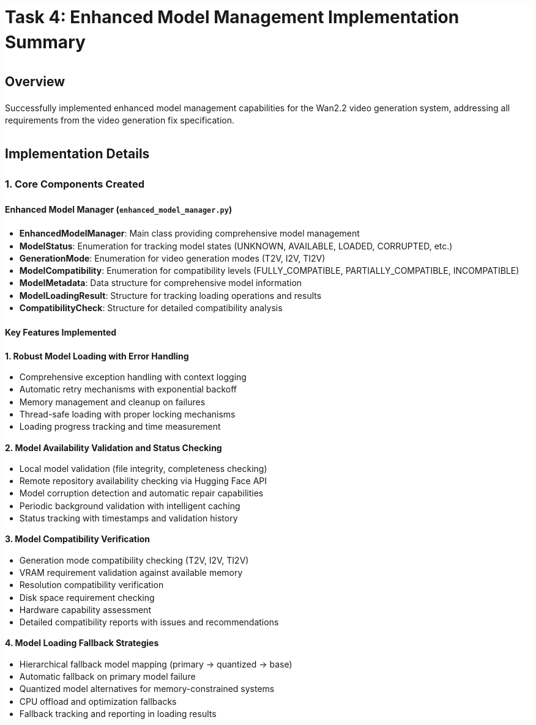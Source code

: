 # Task 4: Enhanced Model Management Implementation Summary

## Overview

Successfully implemented enhanced model management capabilities for the Wan2.2 video generation system, addressing all requirements from the video generation fix specification.

## Implementation Details

### 1. Core Components Created

#### Enhanced Model Manager (`enhanced_model_manager.py`)

- **EnhancedModelManager**: Main class providing comprehensive model management
- **ModelStatus**: Enumeration for tracking model states (UNKNOWN, AVAILABLE, LOADED, CORRUPTED, etc.)
- **GenerationMode**: Enumeration for video generation modes (T2V, I2V, TI2V)
- **ModelCompatibility**: Enumeration for compatibility levels (FULLY_COMPATIBLE, PARTIALLY_COMPATIBLE, INCOMPATIBLE)
- **ModelMetadata**: Data structure for comprehensive model information
- **ModelLoadingResult**: Structure for tracking loading operations and results
- **CompatibilityCheck**: Structure for detailed compatibility analysis

#### Key Features Implemented

**1. Robust Model Loading with Error Handling**

- Comprehensive exception handling with context logging
- Automatic retry mechanisms with exponential backoff
- Memory management and cleanup on failures
- Thread-safe loading with proper locking mechanisms
- Loading progress tracking and time measurement

**2. Model Availability Validation and Status Checking**

- Local model validation (file integrity, completeness checking)
- Remote repository availability checking via Hugging Face API
- Model corruption detection and automatic repair capabilities
- Periodic background validation with intelligent caching
- Status tracking with timestamps and validation history

**3. Model Compatibility Verification**

- Generation mode compatibility checking (T2V, I2V, TI2V)
- VRAM requirement validation against available memory
- Resolution compatibility verification
- Disk space requirement checking
- Hardware capability assessment
- Detailed compatibility reports with issues and recommendations

**4. Model Loading Fallback Strategies**

- Hierarchical fallback model mapping (primary -> quantized -> base)
- Automatic fallback on primary model failure
- Quantized model alternatives for memory-constrained systems
- CPU offload and optimization fallbacks
- Fallback tracking and reporting in loading results
